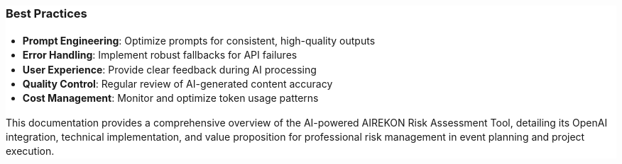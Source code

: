 ### Best Practices
- **Prompt Engineering**: Optimize prompts for consistent, high-quality outputs
- **Error Handling**: Implement robust fallbacks for API failures
- **User Experience**: Provide clear feedback during AI processing
- **Quality Control**: Regular review of AI-generated content accuracy
- **Cost Management**: Monitor and optimize token usage patterns

This documentation provides a comprehensive overview of the AI-powered AIREKON Risk Assessment Tool, detailing its OpenAI integration, technical implementation, and value proposition for professional risk management in event planning and project execution.
